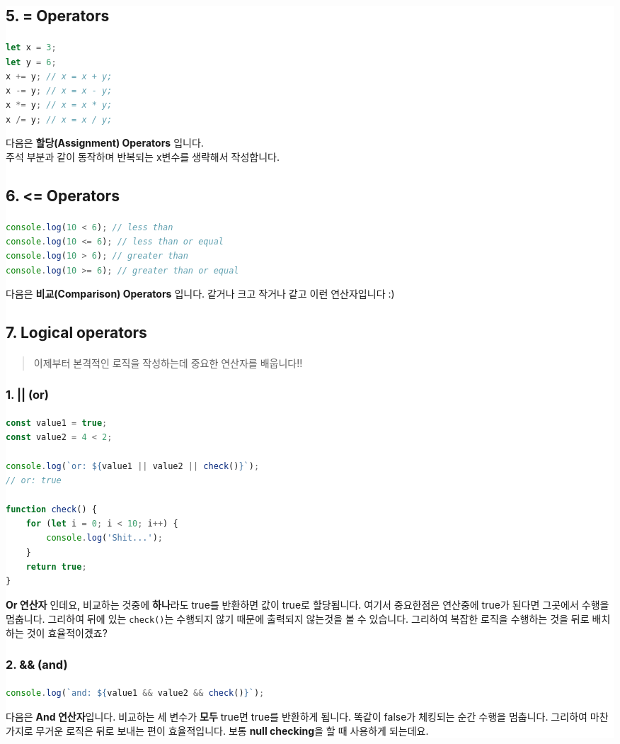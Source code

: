 ## 5. = Operators
```js
let x = 3;
let y = 6;
x += y; // x = x + y;
x -= y; // x = x - y;
x *= y; // x = x * y;
x /= y; // x = x / y;
```
다음은 **할당(Assignment) Operators** 입니다.  
주석 부분과 같이 동작하며 반복되는 x변수를 생략해서 작성합니다.

## 6. <= Operators
```js
console.log(10 < 6); // less than
console.log(10 <= 6); // less than or equal
console.log(10 > 6); // greater than
console.log(10 >= 6); // greater than or equal
```
다음은 **비교(Comparison) Operators** 입니다.
같거나 크고 작거나 같고 이런 연산자입니다 :)

## 7. Logical operators
> 이제부터 본격적인 로직을 작성하는데 중요한 연산자를 배웁니다!!

### 1. || (or)
```js
const value1 = true;
const value2 = 4 < 2;

console.log(`or: ${value1 || value2 || check()}`);
// or: true

function check() {
    for (let i = 0; i < 10; i++) {
        console.log('Shit...');
    }
    return true;
}
```
**Or 연산자** 인데요, 비교하는 것중에 **하나**라도 true를 반환하면 값이 true로 할당됩니다. 여기서 중요한점은 연산중에 true가 된다면 그곳에서 수행을 멈춥니다. 그리하여 뒤에 있는 `check()`는 수행되지 않기 때문에 출력되지 않는것을 볼 수 있습니다. 그리하여 복잡한 로직을 수행하는 것을 뒤로 배치하는 것이 효율적이겠죠?

### 2. && (and)
```js
console.log(`and: ${value1 && value2 && check()}`);
```
다음은 **And 연산자**입니다. 비교하는 세 변수가 **모두** true면 true를 반환하게 됩니다. 똑같이 false가 체킹되는 순간 수행을 멈춥니다. 그리하여 마찬가지로 무거운 로직은 뒤로 보내는 편이 효율적입니다. 보통 **null checking**을 할 때 사용하게 되는데요.
